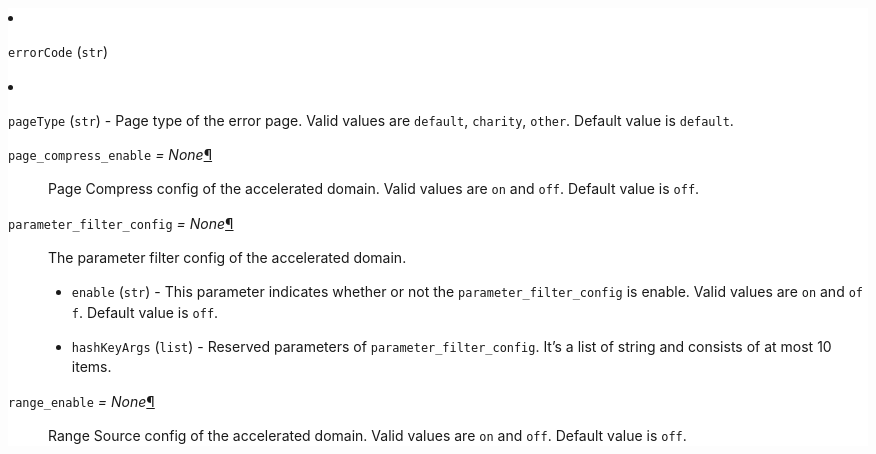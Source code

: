 <li><p><code class="docutils literal notranslate"><span class="pre">errorCode</span></code> (<code class="docutils literal notranslate"><span class="pre">str</span></code>)</p></li>
<li><p><code class="docutils literal notranslate"><span class="pre">pageType</span></code> (<code class="docutils literal notranslate"><span class="pre">str</span></code>) - Page type of the error page. Valid values are <code class="docutils literal notranslate"><span class="pre">default</span></code>, <code class="docutils literal notranslate"><span class="pre">charity</span></code>, <code class="docutils literal notranslate"><span class="pre">other</span></code>. Default value is <code class="docutils literal notranslate"><span class="pre">default</span></code>.</p></li>
</ul>
</dd></dl>

<dl class="attribute">
<dt id="pulumi_alicloud.cdn.Domain.page_compress_enable">
<code class="sig-name descname">page_compress_enable</code><em class="property"> = None</em><a class="headerlink" href="#pulumi_alicloud.cdn.Domain.page_compress_enable" title="Permalink to this definition">¶</a></dt>
<dd><p>Page Compress config of the accelerated domain. Valid values are <code class="docutils literal notranslate"><span class="pre">on</span></code> and <code class="docutils literal notranslate"><span class="pre">off</span></code>. Default value is <code class="docutils literal notranslate"><span class="pre">off</span></code>.</p>
</dd></dl>

<dl class="attribute">
<dt id="pulumi_alicloud.cdn.Domain.parameter_filter_config">
<code class="sig-name descname">parameter_filter_config</code><em class="property"> = None</em><a class="headerlink" href="#pulumi_alicloud.cdn.Domain.parameter_filter_config" title="Permalink to this definition">¶</a></dt>
<dd><p>The parameter filter config of the accelerated domain.</p>
<ul class="simple">
<li><p><code class="docutils literal notranslate"><span class="pre">enable</span></code> (<code class="docutils literal notranslate"><span class="pre">str</span></code>) - This parameter indicates whether or not the <code class="docutils literal notranslate"><span class="pre">parameter_filter_config</span></code> is enable. Valid values are <code class="docutils literal notranslate"><span class="pre">on</span></code> and <code class="docutils literal notranslate"><span class="pre">off</span></code>. Default value is <code class="docutils literal notranslate"><span class="pre">off</span></code>.</p></li>
<li><p><code class="docutils literal notranslate"><span class="pre">hashKeyArgs</span></code> (<code class="docutils literal notranslate"><span class="pre">list</span></code>) - Reserved parameters of <code class="docutils literal notranslate"><span class="pre">parameter_filter_config</span></code>. It’s a list of string and consists of at most 10 items.</p></li>
</ul>
</dd></dl>

<dl class="attribute">
<dt id="pulumi_alicloud.cdn.Domain.range_enable">
<code class="sig-name descname">range_enable</code><em class="property"> = None</em><a class="headerlink" href="#pulumi_alicloud.cdn.Domain.range_enable" title="Permalink to this definition">¶</a></dt>
<dd><p>Range Source config of the accelerated domain. Valid values are <code class="docutils literal notranslate"><span class="pre">on</span></code> and <code class="docutils literal notranslate"><span class="pre">off</span></code>. Default value is <code class="docutils literal notranslate"><span class="pre">off</span></code>.</p>
</dd></dl>
